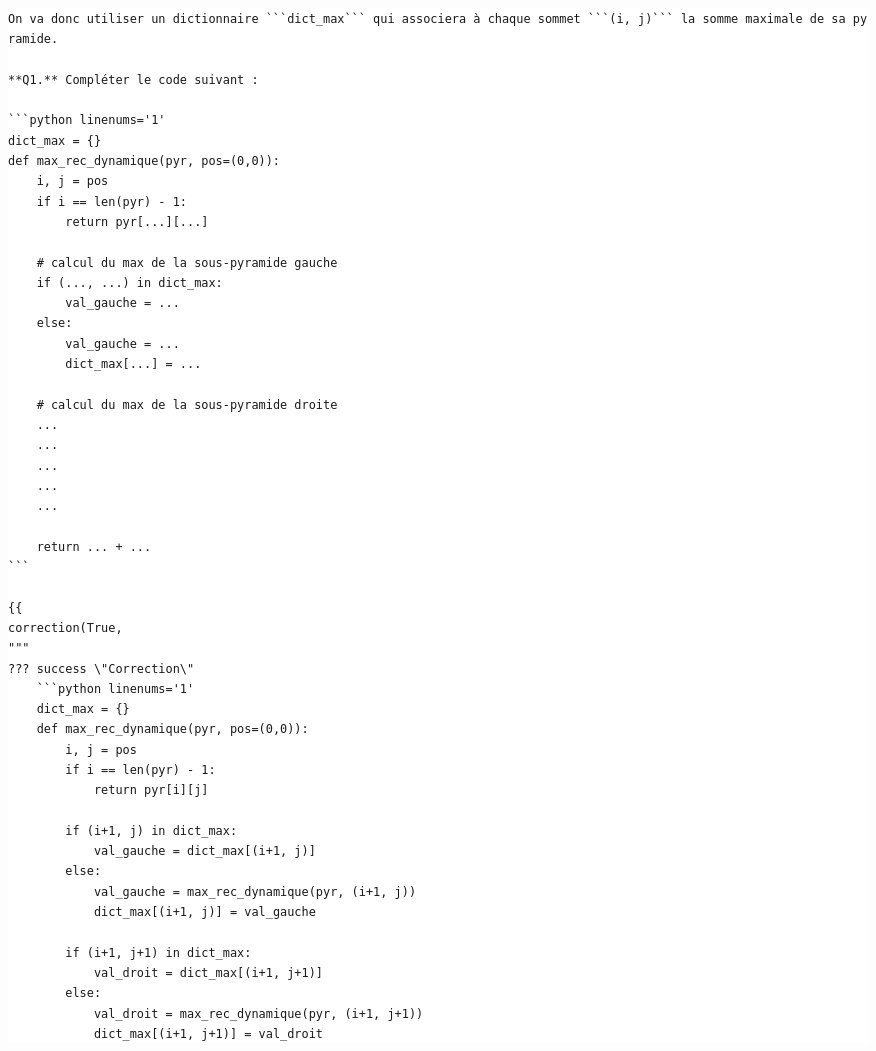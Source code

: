     On va donc utiliser un dictionnaire ```dict_max``` qui associera à chaque sommet ```(i, j)``` la somme maximale de sa pyramide.

    **Q1.** Compléter le code suivant :

    ```python linenums='1'
    dict_max = {}
    def max_rec_dynamique(pyr, pos=(0,0)):
        i, j = pos
        if i == len(pyr) - 1:
            return pyr[...][...]
        
        # calcul du max de la sous-pyramide gauche
        if (..., ...) in dict_max:
            val_gauche = ...
        else:
            val_gauche = ...
            dict_max[...] = ...
            
        # calcul du max de la sous-pyramide droite
        ...
        ...
        ...
        ...
        ...
            
        return ... + ...
    ```

    {{
    correction(True,
    """
    ??? success \"Correction\" 
        ```python linenums='1'
        dict_max = {}
        def max_rec_dynamique(pyr, pos=(0,0)):
            i, j = pos
            if i == len(pyr) - 1:
                return pyr[i][j]
            
            if (i+1, j) in dict_max:
                val_gauche = dict_max[(i+1, j)]
            else:
                val_gauche = max_rec_dynamique(pyr, (i+1, j))
                dict_max[(i+1, j)] = val_gauche
                
            if (i+1, j+1) in dict_max:
                val_droit = dict_max[(i+1, j+1)]
            else:
                val_droit = max_rec_dynamique(pyr, (i+1, j+1))
                dict_max[(i+1, j+1)] = val_droit
                